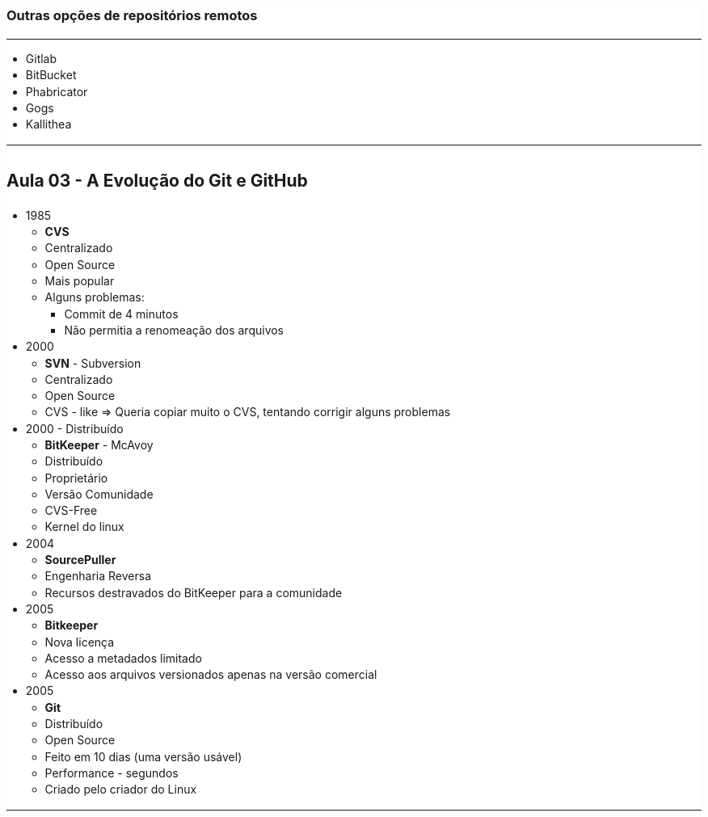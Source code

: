 ### Outras opções de repositórios remotos

---

- Gitlab
- BitBucket
- Phabricator
- Gogs
- Kallithea

---

## Aula 03 - A Evolução do Git e GitHub

- 1985
    - **CVS**
    - Centralizado
    - Open Source
    - Mais popular
    - Alguns problemas:
        - Commit de 4 minutos
        - Não permitia a renomeação dos arquivos
- 2000
    - **SVN** - Subversion
    - Centralizado
    - Open Source
    - CVS - like ⇒ Queria copiar muito o CVS, tentando corrigir alguns problemas
- 2000 - Distribuído
    - **BitKeeper** - McAvoy
    - Distribuído
    - Proprietário
    - Versão Comunidade
    - CVS-Free
    - Kernel do linux
- 2004
    - **SourcePuller**
    - Engenharia Reversa
    - Recursos destravados do BitKeeper para a comunidade
- 2005
    - **Bitkeeper**
    - Nova licença
    - Acesso a metadados limitado
    - Acesso aos arquivos versionados apenas na versão comercial
- 2005
    - **Git**
    - Distribuído
    - Open Source
    - Feito em 10 dias (uma versão usável)
    - Performance - segundos
    - Criado pelo criador do Linux

---
